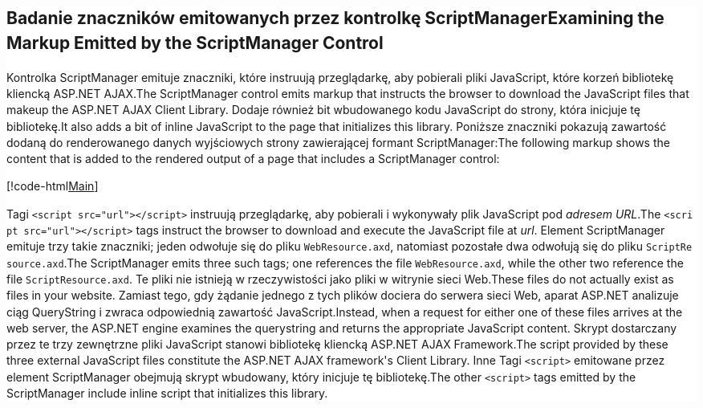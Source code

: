 ## <a name="examining-the-markup-emitted-by-the-scriptmanager-control"></a><span data-ttu-id="c7355-123">Badanie znaczników emitowanych przez kontrolkę ScriptManager</span><span class="sxs-lookup"><span data-stu-id="c7355-123">Examining the Markup Emitted by the ScriptManager Control</span></span>

<span data-ttu-id="c7355-124">Kontrolka ScriptManager emituje znaczniki, które instruują przeglądarkę, aby pobierali pliki JavaScript, które korzeń bibliotekę kliencką ASP.NET AJAX.</span><span class="sxs-lookup"><span data-stu-id="c7355-124">The ScriptManager control emits markup that instructs the browser to download the JavaScript files that makeup the ASP.NET AJAX Client Library.</span></span> <span data-ttu-id="c7355-125">Dodaje również bit wbudowanego kodu JavaScript do strony, która inicjuje tę bibliotekę.</span><span class="sxs-lookup"><span data-stu-id="c7355-125">It also adds a bit of inline JavaScript to the page that initializes this library.</span></span> <span data-ttu-id="c7355-126">Poniższe znaczniki pokazują zawartość dodaną do renderowanego danych wyjściowych strony zawierającej formant ScriptManager:</span><span class="sxs-lookup"><span data-stu-id="c7355-126">The following markup shows the content that is added to the rendered output of a page that includes a ScriptManager control:</span></span>

[!code-html[Main](master-pages-and-asp-net-ajax-cs/samples/sample1.html)]

<span data-ttu-id="c7355-127">Tagi `<script src="url"></script>` instruują przeglądarkę, aby pobierali i wykonywały plik JavaScript pod *adresem URL*.</span><span class="sxs-lookup"><span data-stu-id="c7355-127">The `<script src="url"></script>` tags instruct the browser to download and execute the JavaScript file at *url*.</span></span> <span data-ttu-id="c7355-128">Element ScriptManager emituje trzy takie znaczniki; jeden odwołuje się do pliku `WebResource.axd`, natomiast pozostałe dwa odwołują się do pliku `ScriptResource.axd`.</span><span class="sxs-lookup"><span data-stu-id="c7355-128">The ScriptManager emits three such tags; one references the file `WebResource.axd`, while the other two reference the file `ScriptResource.axd`.</span></span> <span data-ttu-id="c7355-129">Te pliki nie istnieją w rzeczywistości jako pliki w witrynie sieci Web.</span><span class="sxs-lookup"><span data-stu-id="c7355-129">These files do not actually exist as files in your website.</span></span> <span data-ttu-id="c7355-130">Zamiast tego, gdy żądanie jednego z tych plików dociera do serwera sieci Web, aparat ASP.NET analizuje ciąg QueryString i zwraca odpowiednią zawartość JavaScript.</span><span class="sxs-lookup"><span data-stu-id="c7355-130">Instead, when a request for either one of these files arrives at the web server, the ASP.NET engine examines the querystring and returns the appropriate JavaScript content.</span></span> <span data-ttu-id="c7355-131">Skrypt dostarczany przez te trzy zewnętrzne pliki JavaScript stanowi bibliotekę kliencką ASP.NET AJAX Framework.</span><span class="sxs-lookup"><span data-stu-id="c7355-131">The script provided by these three external JavaScript files constitute the ASP.NET AJAX framework's Client Library.</span></span> <span data-ttu-id="c7355-132">Inne Tagi `<script>` emitowane przez element ScriptManager obejmują skrypt wbudowany, który inicjuje tę bibliotekę.</span><span class="sxs-lookup"><span data-stu-id="c7355-132">The other `<script>` tags emitted by the ScriptManager include inline script that initializes this library.</span></span>
